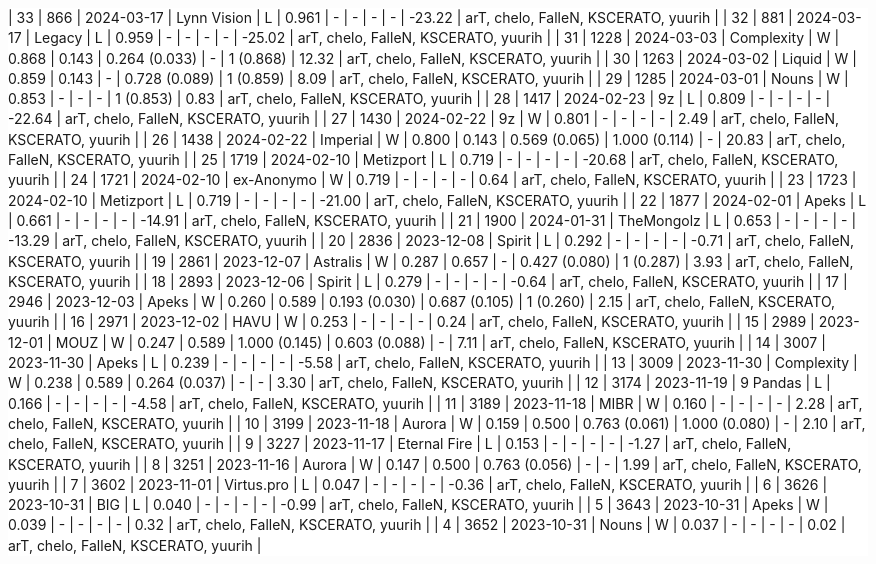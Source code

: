 |           33 |      866 | 2024-03-17 | Lynn Vision       | L   | 0.961      | -            | -                | -                | -         |   -23.22 | arT, chelo, FalleN, KSCERATO, yuurih |
|           32 |      881 | 2024-03-17 | Legacy            | L   | 0.959      | -            | -                | -                | -         |   -25.02 | arT, chelo, FalleN, KSCERATO, yuurih |
|           31 |     1228 | 2024-03-03 | Complexity        | W   | 0.868      | 0.143        | 0.264 (0.033)    | -                | 1 (0.868) |    12.32 | arT, chelo, FalleN, KSCERATO, yuurih |
|           30 |     1263 | 2024-03-02 | Liquid            | W   | 0.859      | 0.143        | -                | 0.728 (0.089)    | 1 (0.859) |     8.09 | arT, chelo, FalleN, KSCERATO, yuurih |
|           29 |     1285 | 2024-03-01 | Nouns             | W   | 0.853      | -            | -                | -                | 1 (0.853) |     0.83 | arT, chelo, FalleN, KSCERATO, yuurih |
|           28 |     1417 | 2024-02-23 | 9z                | L   | 0.809      | -            | -                | -                | -         |   -22.64 | arT, chelo, FalleN, KSCERATO, yuurih |
|           27 |     1430 | 2024-02-22 | 9z                | W   | 0.801      | -            | -                | -                | -         |     2.49 | arT, chelo, FalleN, KSCERATO, yuurih |
|           26 |     1438 | 2024-02-22 | Imperial          | W   | 0.800      | 0.143        | 0.569 (0.065)    | 1.000 (0.114)    | -         |    20.83 | arT, chelo, FalleN, KSCERATO, yuurih |
|           25 |     1719 | 2024-02-10 | Metizport         | L   | 0.719      | -            | -                | -                | -         |   -20.68 | arT, chelo, FalleN, KSCERATO, yuurih |
|           24 |     1721 | 2024-02-10 | ex-Anonymo        | W   | 0.719      | -            | -                | -                | -         |     0.64 | arT, chelo, FalleN, KSCERATO, yuurih |
|           23 |     1723 | 2024-02-10 | Metizport         | L   | 0.719      | -            | -                | -                | -         |   -21.00 | arT, chelo, FalleN, KSCERATO, yuurih |
|           22 |     1877 | 2024-02-01 | Apeks             | L   | 0.661      | -            | -                | -                | -         |   -14.91 | arT, chelo, FalleN, KSCERATO, yuurih |
|           21 |     1900 | 2024-01-31 | TheMongolz        | L   | 0.653      | -            | -                | -                | -         |   -13.29 | arT, chelo, FalleN, KSCERATO, yuurih |
|           20 |     2836 | 2023-12-08 | Spirit            | L   | 0.292      | -            | -                | -                | -         |    -0.71 | arT, chelo, FalleN, KSCERATO, yuurih |
|           19 |     2861 | 2023-12-07 | Astralis          | W   | 0.287      | 0.657        | -                | 0.427 (0.080)    | 1 (0.287) |     3.93 | arT, chelo, FalleN, KSCERATO, yuurih |
|           18 |     2893 | 2023-12-06 | Spirit            | L   | 0.279      | -            | -                | -                | -         |    -0.64 | arT, chelo, FalleN, KSCERATO, yuurih |
|           17 |     2946 | 2023-12-03 | Apeks             | W   | 0.260      | 0.589        | 0.193 (0.030)    | 0.687 (0.105)    | 1 (0.260) |     2.15 | arT, chelo, FalleN, KSCERATO, yuurih |
|           16 |     2971 | 2023-12-02 | HAVU              | W   | 0.253      | -            | -                | -                | -         |     0.24 | arT, chelo, FalleN, KSCERATO, yuurih |
|           15 |     2989 | 2023-12-01 | MOUZ              | W   | 0.247      | 0.589        | 1.000 (0.145)    | 0.603 (0.088)    | -         |     7.11 | arT, chelo, FalleN, KSCERATO, yuurih |
|           14 |     3007 | 2023-11-30 | Apeks             | L   | 0.239      | -            | -                | -                | -         |    -5.58 | arT, chelo, FalleN, KSCERATO, yuurih |
|           13 |     3009 | 2023-11-30 | Complexity        | W   | 0.238      | 0.589        | 0.264 (0.037)    | -                | -         |     3.30 | arT, chelo, FalleN, KSCERATO, yuurih |
|           12 |     3174 | 2023-11-19 | 9 Pandas          | L   | 0.166      | -            | -                | -                | -         |    -4.58 | arT, chelo, FalleN, KSCERATO, yuurih |
|           11 |     3189 | 2023-11-18 | MIBR              | W   | 0.160      | -            | -                | -                | -         |     2.28 | arT, chelo, FalleN, KSCERATO, yuurih |
|           10 |     3199 | 2023-11-18 | Aurora            | W   | 0.159      | 0.500        | 0.763 (0.061)    | 1.000 (0.080)    | -         |     2.10 | arT, chelo, FalleN, KSCERATO, yuurih |
|            9 |     3227 | 2023-11-17 | Eternal Fire      | L   | 0.153      | -            | -                | -                | -         |    -1.27 | arT, chelo, FalleN, KSCERATO, yuurih |
|            8 |     3251 | 2023-11-16 | Aurora            | W   | 0.147      | 0.500        | 0.763 (0.056)    | -                | -         |     1.99 | arT, chelo, FalleN, KSCERATO, yuurih |
|            7 |     3602 | 2023-11-01 | Virtus.pro        | L   | 0.047      | -            | -                | -                | -         |    -0.36 | arT, chelo, FalleN, KSCERATO, yuurih |
|            6 |     3626 | 2023-10-31 | BIG               | L   | 0.040      | -            | -                | -                | -         |    -0.99 | arT, chelo, FalleN, KSCERATO, yuurih |
|            5 |     3643 | 2023-10-31 | Apeks             | W   | 0.039      | -            | -                | -                | -         |     0.32 | arT, chelo, FalleN, KSCERATO, yuurih |
|            4 |     3652 | 2023-10-31 | Nouns             | W   | 0.037      | -            | -                | -                | -         |     0.02 | arT, chelo, FalleN, KSCERATO, yuurih |